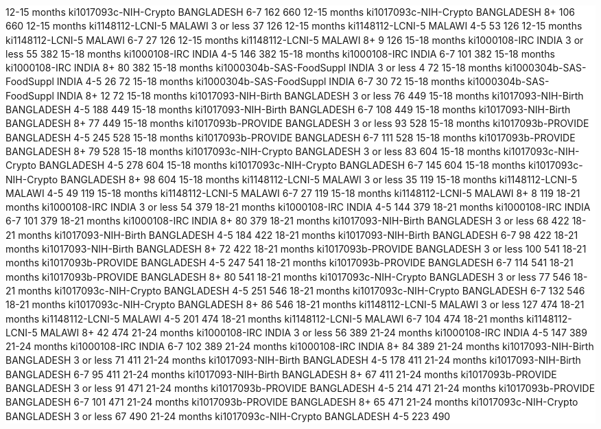 12-15 months   ki1017093c-NIH-Crypto      BANGLADESH   6-7             162   660
12-15 months   ki1017093c-NIH-Crypto      BANGLADESH   8+              106   660
12-15 months   ki1148112-LCNI-5           MALAWI       3 or less        37   126
12-15 months   ki1148112-LCNI-5           MALAWI       4-5              53   126
12-15 months   ki1148112-LCNI-5           MALAWI       6-7              27   126
12-15 months   ki1148112-LCNI-5           MALAWI       8+                9   126
15-18 months   ki1000108-IRC              INDIA        3 or less        55   382
15-18 months   ki1000108-IRC              INDIA        4-5             146   382
15-18 months   ki1000108-IRC              INDIA        6-7             101   382
15-18 months   ki1000108-IRC              INDIA        8+               80   382
15-18 months   ki1000304b-SAS-FoodSuppl   INDIA        3 or less         4    72
15-18 months   ki1000304b-SAS-FoodSuppl   INDIA        4-5              26    72
15-18 months   ki1000304b-SAS-FoodSuppl   INDIA        6-7              30    72
15-18 months   ki1000304b-SAS-FoodSuppl   INDIA        8+               12    72
15-18 months   ki1017093-NIH-Birth        BANGLADESH   3 or less        76   449
15-18 months   ki1017093-NIH-Birth        BANGLADESH   4-5             188   449
15-18 months   ki1017093-NIH-Birth        BANGLADESH   6-7             108   449
15-18 months   ki1017093-NIH-Birth        BANGLADESH   8+               77   449
15-18 months   ki1017093b-PROVIDE         BANGLADESH   3 or less        93   528
15-18 months   ki1017093b-PROVIDE         BANGLADESH   4-5             245   528
15-18 months   ki1017093b-PROVIDE         BANGLADESH   6-7             111   528
15-18 months   ki1017093b-PROVIDE         BANGLADESH   8+               79   528
15-18 months   ki1017093c-NIH-Crypto      BANGLADESH   3 or less        83   604
15-18 months   ki1017093c-NIH-Crypto      BANGLADESH   4-5             278   604
15-18 months   ki1017093c-NIH-Crypto      BANGLADESH   6-7             145   604
15-18 months   ki1017093c-NIH-Crypto      BANGLADESH   8+               98   604
15-18 months   ki1148112-LCNI-5           MALAWI       3 or less        35   119
15-18 months   ki1148112-LCNI-5           MALAWI       4-5              49   119
15-18 months   ki1148112-LCNI-5           MALAWI       6-7              27   119
15-18 months   ki1148112-LCNI-5           MALAWI       8+                8   119
18-21 months   ki1000108-IRC              INDIA        3 or less        54   379
18-21 months   ki1000108-IRC              INDIA        4-5             144   379
18-21 months   ki1000108-IRC              INDIA        6-7             101   379
18-21 months   ki1000108-IRC              INDIA        8+               80   379
18-21 months   ki1017093-NIH-Birth        BANGLADESH   3 or less        68   422
18-21 months   ki1017093-NIH-Birth        BANGLADESH   4-5             184   422
18-21 months   ki1017093-NIH-Birth        BANGLADESH   6-7              98   422
18-21 months   ki1017093-NIH-Birth        BANGLADESH   8+               72   422
18-21 months   ki1017093b-PROVIDE         BANGLADESH   3 or less       100   541
18-21 months   ki1017093b-PROVIDE         BANGLADESH   4-5             247   541
18-21 months   ki1017093b-PROVIDE         BANGLADESH   6-7             114   541
18-21 months   ki1017093b-PROVIDE         BANGLADESH   8+               80   541
18-21 months   ki1017093c-NIH-Crypto      BANGLADESH   3 or less        77   546
18-21 months   ki1017093c-NIH-Crypto      BANGLADESH   4-5             251   546
18-21 months   ki1017093c-NIH-Crypto      BANGLADESH   6-7             132   546
18-21 months   ki1017093c-NIH-Crypto      BANGLADESH   8+               86   546
18-21 months   ki1148112-LCNI-5           MALAWI       3 or less       127   474
18-21 months   ki1148112-LCNI-5           MALAWI       4-5             201   474
18-21 months   ki1148112-LCNI-5           MALAWI       6-7             104   474
18-21 months   ki1148112-LCNI-5           MALAWI       8+               42   474
21-24 months   ki1000108-IRC              INDIA        3 or less        56   389
21-24 months   ki1000108-IRC              INDIA        4-5             147   389
21-24 months   ki1000108-IRC              INDIA        6-7             102   389
21-24 months   ki1000108-IRC              INDIA        8+               84   389
21-24 months   ki1017093-NIH-Birth        BANGLADESH   3 or less        71   411
21-24 months   ki1017093-NIH-Birth        BANGLADESH   4-5             178   411
21-24 months   ki1017093-NIH-Birth        BANGLADESH   6-7              95   411
21-24 months   ki1017093-NIH-Birth        BANGLADESH   8+               67   411
21-24 months   ki1017093b-PROVIDE         BANGLADESH   3 or less        91   471
21-24 months   ki1017093b-PROVIDE         BANGLADESH   4-5             214   471
21-24 months   ki1017093b-PROVIDE         BANGLADESH   6-7             101   471
21-24 months   ki1017093b-PROVIDE         BANGLADESH   8+               65   471
21-24 months   ki1017093c-NIH-Crypto      BANGLADESH   3 or less        67   490
21-24 months   ki1017093c-NIH-Crypto      BANGLADESH   4-5             223   490